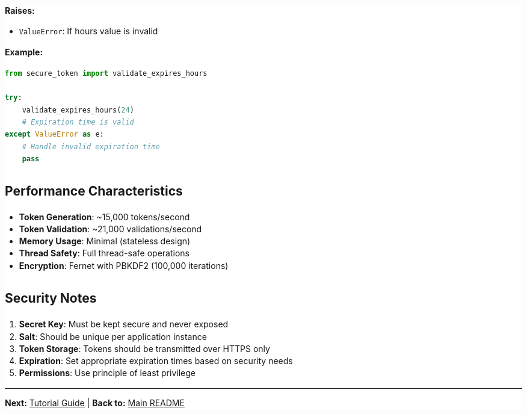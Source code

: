 **Raises:**
- `ValueError`: If hours value is invalid

**Example:**
```python
from secure_token import validate_expires_hours

try:
    validate_expires_hours(24)
    # Expiration time is valid
except ValueError as e:
    # Handle invalid expiration time
    pass
```

## Performance Characteristics

- **Token Generation**: ~15,000 tokens/second
- **Token Validation**: ~21,000 validations/second
- **Memory Usage**: Minimal (stateless design)
- **Thread Safety**: Full thread-safe operations
- **Encryption**: Fernet with PBKDF2 (100,000 iterations)

## Security Notes

1. **Secret Key**: Must be kept secure and never exposed
2. **Salt**: Should be unique per application instance
3. **Token Storage**: Tokens should be transmitted over HTTPS only
4. **Expiration**: Set appropriate expiration times based on security needs
5. **Permissions**: Use principle of least privilege

---

**Next:** [Tutorial Guide](tutorial-guide.md) | **Back to:** [Main README](../README.md)
